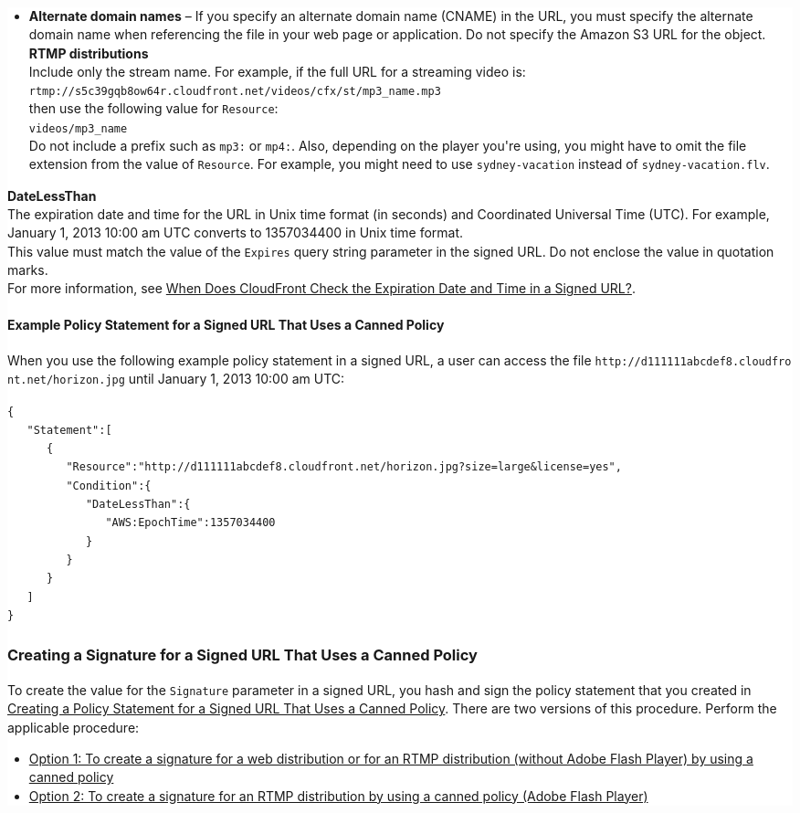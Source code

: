 + **Alternate domain names** – If you specify an alternate domain name \(CNAME\) in the URL, you must specify the alternate domain name when referencing the file in your web page or application\. Do not specify the Amazon S3 URL for the object\.  
**RTMP distributions**  
Include only the stream name\. For example, if the full URL for a streaming video is:  
`rtmp://s5c39gqb8ow64r.cloudfront.net/videos/cfx/st/mp3_name.mp3`  
then use the following value for `Resource`:  
`videos/mp3_name`  
Do not include a prefix such as `mp3:` or `mp4:`\. Also, depending on the player you're using, you might have to omit the file extension from the value of `Resource`\. For example, you might need to use `sydney-vacation` instead of `sydney-vacation.flv`\.

**DateLessThan**  
The expiration date and time for the URL in Unix time format \(in seconds\) and Coordinated Universal Time \(UTC\)\. For example, January 1, 2013 10:00 am UTC converts to 1357034400 in Unix time format\.  
This value must match the value of the `Expires` query string parameter in the signed URL\. Do not enclose the value in quotation marks\.  
For more information, see [When Does CloudFront Check the Expiration Date and Time in a Signed URL?](private-content-signed-urls.md#private-content-check-expiration)\.

#### Example Policy Statement for a Signed URL That Uses a Canned Policy<a name="private-content-canned-policy-creating-policy-statement-example"></a>

When you use the following example policy statement in a signed URL, a user can access the file `http://d111111abcdef8.cloudfront.net/horizon.jpg` until January 1, 2013 10:00 am UTC:

```
{
   "Statement":[
      {
         "Resource":"http://d111111abcdef8.cloudfront.net/horizon.jpg?size=large&license=yes",
         "Condition":{
            "DateLessThan":{
               "AWS:EpochTime":1357034400
            }
         }
      }
   ]
}
```

### Creating a Signature for a Signed URL That Uses a Canned Policy<a name="private-content-canned-policy-signing-policy-statement"></a>

To create the value for the `Signature` parameter in a signed URL, you hash and sign the policy statement that you created in [Creating a Policy Statement for a Signed URL That Uses a Canned Policy](#private-content-canned-policy-creating-policy-statement)\. There are two versions of this procedure\. Perform the applicable procedure:
+ [Option 1: To create a signature for a web distribution or for an RTMP distribution \(without Adobe Flash Player\) by using a canned policy](#private-content-canned-policy-creating-signature-download-procedure)
+ [Option 2: To create a signature for an RTMP distribution by using a canned policy \(Adobe Flash Player\)](#private-content-canned-policy-creating-signature-streaming-flash-procedure)
